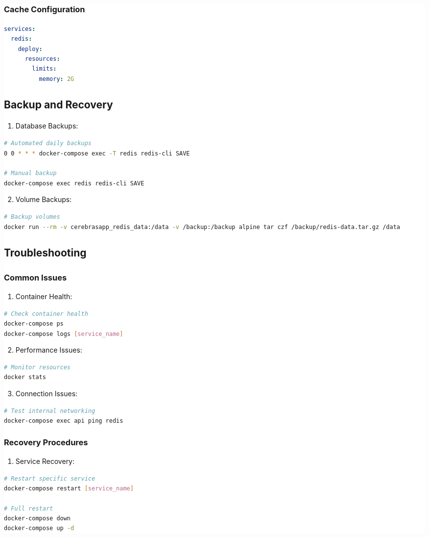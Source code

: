 ### Cache Configuration
```yaml
services:
  redis:
    deploy:
      resources:
        limits:
          memory: 2G
```

## Backup and Recovery

1. Database Backups:
```bash
# Automated daily backups
0 0 * * * docker-compose exec -T redis redis-cli SAVE

# Manual backup
docker-compose exec redis redis-cli SAVE
```

2. Volume Backups:
```bash
# Backup volumes
docker run --rm -v cerebrasapp_redis_data:/data -v /backup:/backup alpine tar czf /backup/redis-data.tar.gz /data
```

## Troubleshooting

### Common Issues

1. Container Health:
```bash
# Check container health
docker-compose ps
docker-compose logs [service_name]
```

2. Performance Issues:
```bash
# Monitor resources
docker stats
```

3. Connection Issues:
```bash
# Test internal networking
docker-compose exec api ping redis
```

### Recovery Procedures

1. Service Recovery:
```bash
# Restart specific service
docker-compose restart [service_name]

# Full restart
docker-compose down
docker-compose up -d
```
